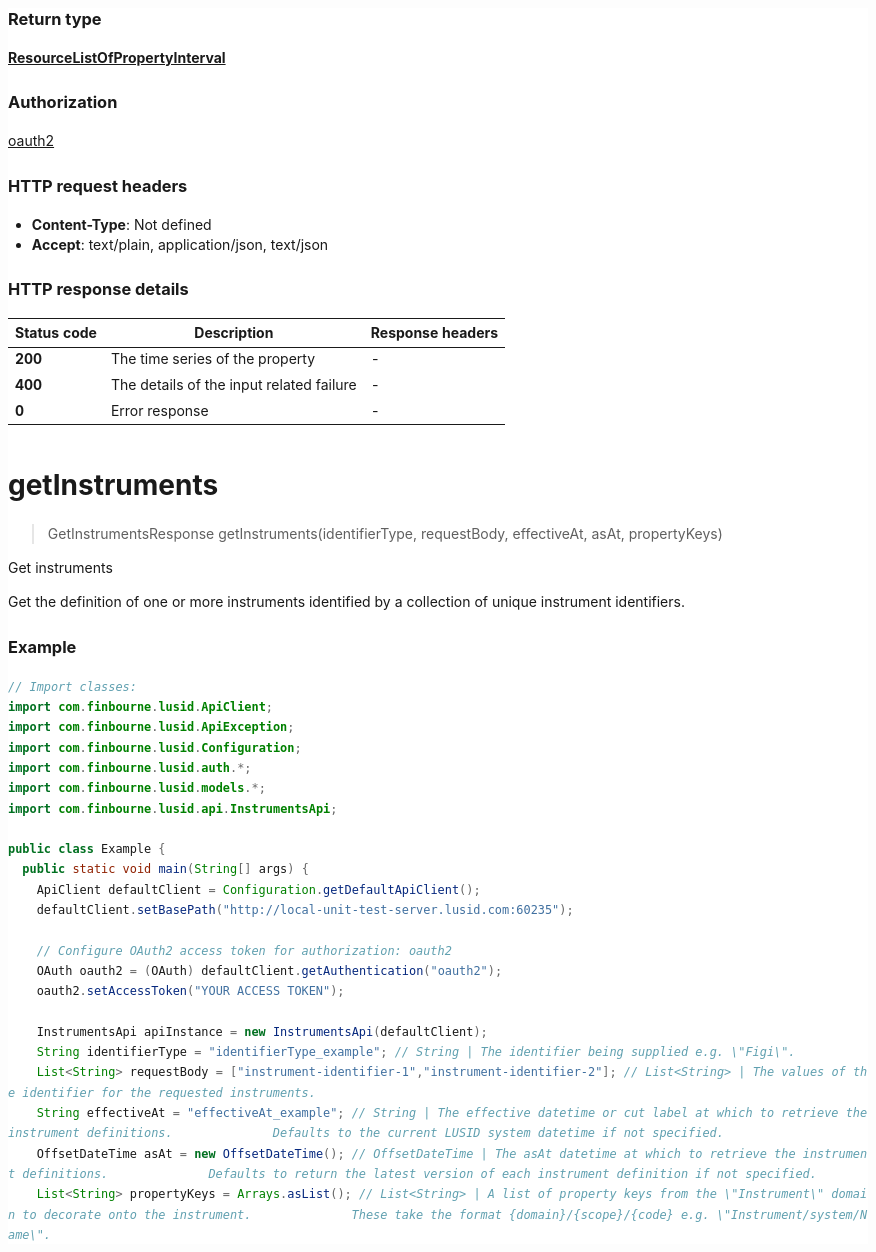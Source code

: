 ### Return type

[**ResourceListOfPropertyInterval**](ResourceListOfPropertyInterval.md)

### Authorization

[oauth2](../README.md#oauth2)

### HTTP request headers

 - **Content-Type**: Not defined
 - **Accept**: text/plain, application/json, text/json

### HTTP response details
| Status code | Description | Response headers |
|-------------|-------------|------------------|
**200** | The time series of the property |  -  |
**400** | The details of the input related failure |  -  |
**0** | Error response |  -  |

<a name="getInstruments"></a>
# **getInstruments**
> GetInstrumentsResponse getInstruments(identifierType, requestBody, effectiveAt, asAt, propertyKeys)

Get instruments

Get the definition of one or more instruments identified by a collection of unique instrument identifiers.

### Example
```java
// Import classes:
import com.finbourne.lusid.ApiClient;
import com.finbourne.lusid.ApiException;
import com.finbourne.lusid.Configuration;
import com.finbourne.lusid.auth.*;
import com.finbourne.lusid.models.*;
import com.finbourne.lusid.api.InstrumentsApi;

public class Example {
  public static void main(String[] args) {
    ApiClient defaultClient = Configuration.getDefaultApiClient();
    defaultClient.setBasePath("http://local-unit-test-server.lusid.com:60235");
    
    // Configure OAuth2 access token for authorization: oauth2
    OAuth oauth2 = (OAuth) defaultClient.getAuthentication("oauth2");
    oauth2.setAccessToken("YOUR ACCESS TOKEN");

    InstrumentsApi apiInstance = new InstrumentsApi(defaultClient);
    String identifierType = "identifierType_example"; // String | The identifier being supplied e.g. \"Figi\".
    List<String> requestBody = ["instrument-identifier-1","instrument-identifier-2"]; // List<String> | The values of the identifier for the requested instruments.
    String effectiveAt = "effectiveAt_example"; // String | The effective datetime or cut label at which to retrieve the instrument definitions.              Defaults to the current LUSID system datetime if not specified.
    OffsetDateTime asAt = new OffsetDateTime(); // OffsetDateTime | The asAt datetime at which to retrieve the instrument definitions.              Defaults to return the latest version of each instrument definition if not specified.
    List<String> propertyKeys = Arrays.asList(); // List<String> | A list of property keys from the \"Instrument\" domain to decorate onto the instrument.              These take the format {domain}/{scope}/{code} e.g. \"Instrument/system/Name\".
```